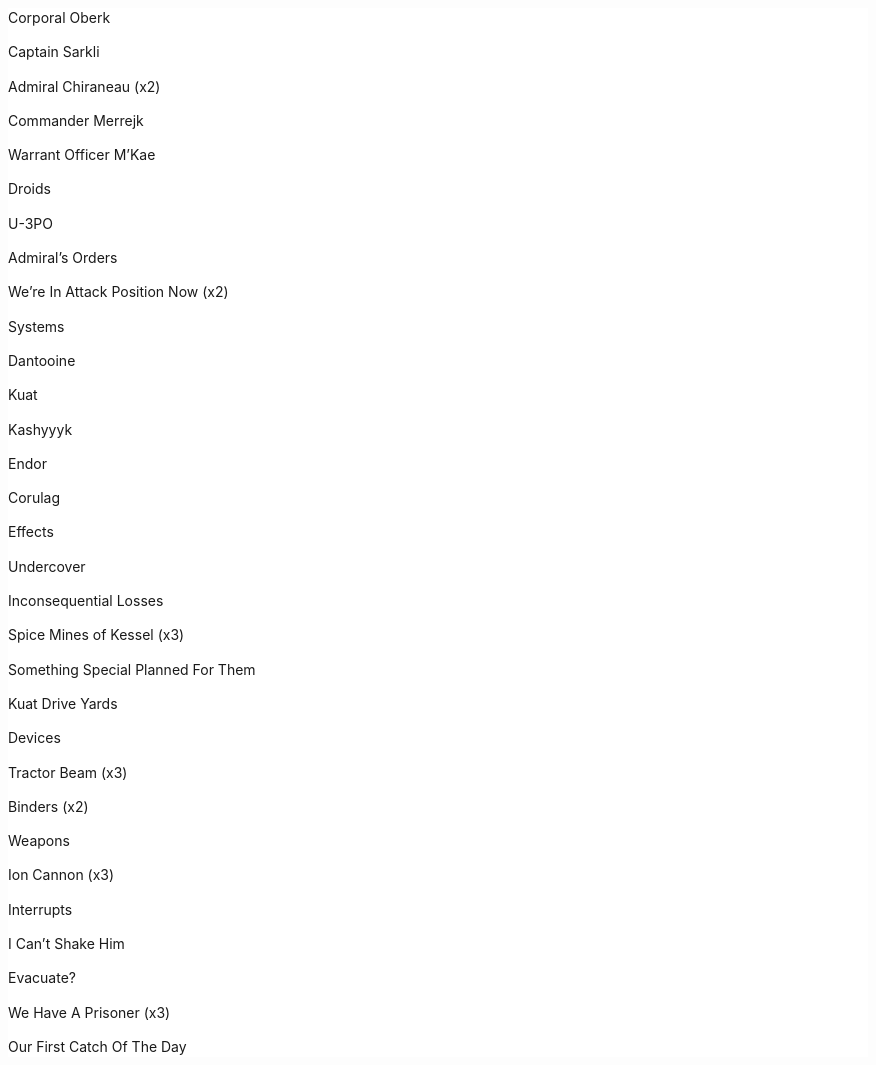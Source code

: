 Corporal Oberk

Captain Sarkli

Admiral Chiraneau (x2)

Commander Merrejk

Warrant Officer M’Kae


Droids

U-3PO


Admiral’s Orders

We’re In Attack Position Now (x2)


Systems

Dantooine

Kuat

Kashyyyk

Endor

Corulag


Effects

Undercover

Inconsequential Losses

Spice Mines of Kessel (x3)

Something Special Planned For Them

Kuat Drive Yards


Devices

Tractor Beam (x3)

Binders (x2)


Weapons

Ion Cannon (x3)


Interrupts

I Can’t Shake Him

Evacuate?

We Have A Prisoner (x3)

Our First Catch Of The Day
